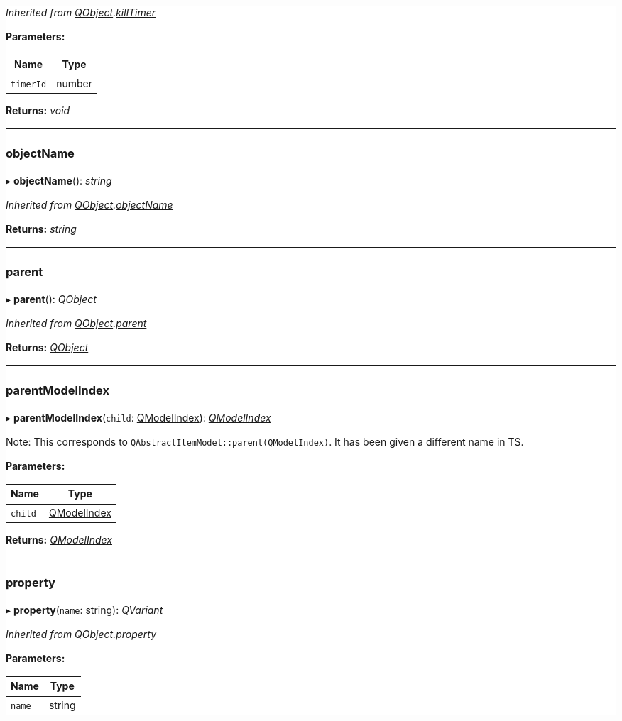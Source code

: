 *Inherited from [QObject](qobject.md).[killTimer](qobject.md#killtimer)*

**Parameters:**

Name | Type |
------ | ------ |
`timerId` | number |

**Returns:** *void*

___

###  objectName

▸ **objectName**(): *string*

*Inherited from [QObject](qobject.md).[objectName](qobject.md#objectname)*

**Returns:** *string*

___

###  parent

▸ **parent**(): *[QObject](qobject.md)*

*Inherited from [QObject](qobject.md).[parent](qobject.md#parent)*

**Returns:** *[QObject](qobject.md)*

___

###  parentModelIndex

▸ **parentModelIndex**(`child`: [QModelIndex](qmodelindex.md)): *[QModelIndex](qmodelindex.md)*

Note: This corresponds to `QAbstractItemModel::parent(QModelIndex)`. It has been given a different name in TS.

**Parameters:**

Name | Type |
------ | ------ |
`child` | [QModelIndex](qmodelindex.md) |

**Returns:** *[QModelIndex](qmodelindex.md)*

___

###  property

▸ **property**(`name`: string): *[QVariant](qvariant.md)*

*Inherited from [QObject](qobject.md).[property](qobject.md#property)*

**Parameters:**

Name | Type |
------ | ------ |
`name` | string |
